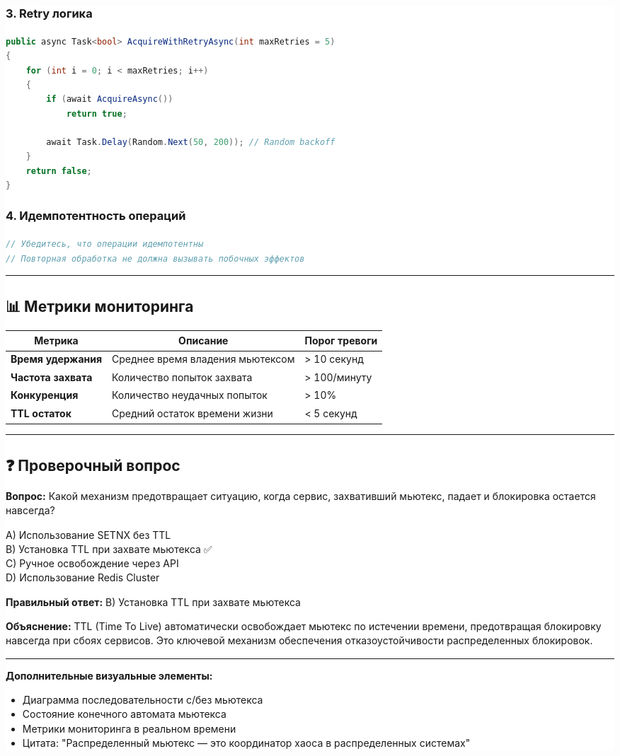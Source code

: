 ### **3. Retry логика**
```csharp
public async Task<bool> AcquireWithRetryAsync(int maxRetries = 5)
{
    for (int i = 0; i < maxRetries; i++)
    {
        if (await AcquireAsync())
            return true;
        
        await Task.Delay(Random.Next(50, 200)); // Random backoff
    }
    return false;
}
```

### **4. Идемпотентность операций**
```csharp
// Убедитесь, что операции идемпотентны
// Повторная обработка не должна вызывать побочных эффектов
```

---

## 📊 **Метрики мониторинга**

| Метрика | Описание | Порог тревоги |
|---------|----------|---------------|
| **Время удержания** | Среднее время владения мьютексом | > 10 секунд |
| **Частота захвата** | Количество попыток захвата | > 100/минуту |
| **Конкуренция** | Количество неудачных попыток | > 10% |
| **TTL остаток** | Средний остаток времени жизни | < 5 секунд |

---

## ❓ **Проверочный вопрос**

**Вопрос:** Какой механизм предотвращает ситуацию, когда сервис, захвативший мьютекс, падает и блокировка остается навсегда?

A) Использование SETNX без TTL  
B) Установка TTL при захвате мьютекса ✅  
C) Ручное освобождение через API  
D) Использование Redis Cluster

**Правильный ответ:** B) Установка TTL при захвате мьютекса

**Объяснение:** TTL (Time To Live) автоматически освобождает мьютекс по истечении времени, предотвращая блокировку навсегда при сбоях сервисов. Это ключевой механизм обеспечения отказоустойчивости распределенных блокировок.

---

**Дополнительные визуальные элементы:**
- Диаграмма последовательности с/без мьютекса
- Состояние конечного автомата мьютекса
- Метрики мониторинга в реальном времени
- Цитата: "Распределенный мьютекс — это координатор хаоса в распределенных системах"